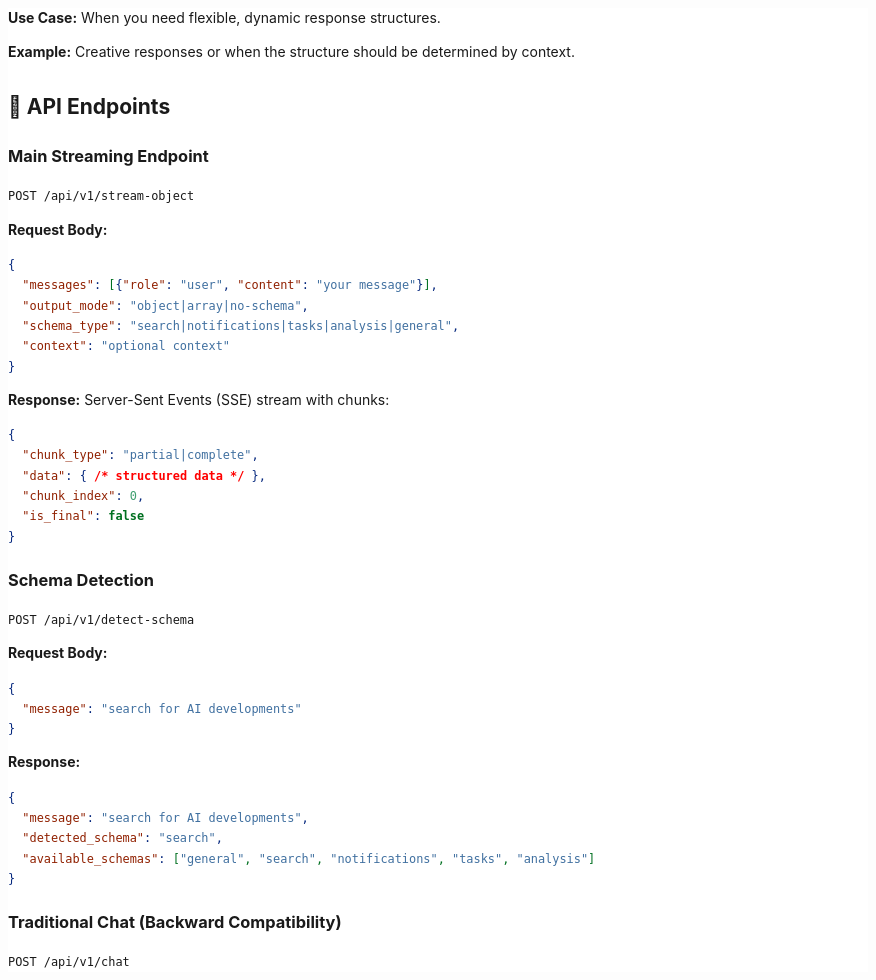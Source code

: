**Use Case:** When you need flexible, dynamic response structures.

**Example:** Creative responses or when the structure should be determined by context.

## 🔧 API Endpoints

### Main Streaming Endpoint
```
POST /api/v1/stream-object
```

**Request Body:**
```json
{
  "messages": [{"role": "user", "content": "your message"}],
  "output_mode": "object|array|no-schema",
  "schema_type": "search|notifications|tasks|analysis|general",
  "context": "optional context"
}
```

**Response:** Server-Sent Events (SSE) stream with chunks:
```json
{
  "chunk_type": "partial|complete",
  "data": { /* structured data */ },
  "chunk_index": 0,
  "is_final": false
}
```

### Schema Detection
```
POST /api/v1/detect-schema
```

**Request Body:**
```json
{
  "message": "search for AI developments"
}
```

**Response:**
```json
{
  "message": "search for AI developments",
  "detected_schema": "search",
  "available_schemas": ["general", "search", "notifications", "tasks", "analysis"]
}
```

### Traditional Chat (Backward Compatibility)
```
POST /api/v1/chat
```
